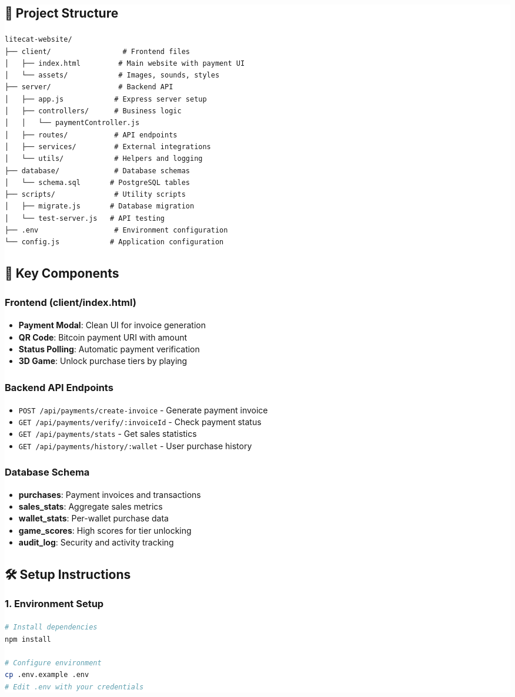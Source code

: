 ## 📁 Project Structure

```
litecat-website/
├── client/                 # Frontend files
│   ├── index.html         # Main website with payment UI
│   └── assets/            # Images, sounds, styles
├── server/                # Backend API
│   ├── app.js            # Express server setup
│   ├── controllers/      # Business logic
│   │   └── paymentController.js
│   ├── routes/           # API endpoints
│   ├── services/         # External integrations
│   └── utils/            # Helpers and logging
├── database/             # Database schemas
│   └── schema.sql       # PostgreSQL tables
├── scripts/              # Utility scripts
│   ├── migrate.js       # Database migration
│   └── test-server.js   # API testing
├── .env                  # Environment configuration
└── config.js            # Application configuration
```

## 🔑 Key Components

### Frontend (client/index.html)
- **Payment Modal**: Clean UI for invoice generation
- **QR Code**: Bitcoin payment URI with amount
- **Status Polling**: Automatic payment verification
- **3D Game**: Unlock purchase tiers by playing

### Backend API Endpoints
- `POST /api/payments/create-invoice` - Generate payment invoice
- `GET /api/payments/verify/:invoiceId` - Check payment status
- `GET /api/payments/stats` - Get sales statistics
- `GET /api/payments/history/:wallet` - User purchase history

### Database Schema
- **purchases**: Payment invoices and transactions
- **sales_stats**: Aggregate sales metrics
- **wallet_stats**: Per-wallet purchase data
- **game_scores**: High scores for tier unlocking
- **audit_log**: Security and activity tracking

## 🛠️ Setup Instructions

### 1. Environment Setup
```bash
# Install dependencies
npm install

# Configure environment
cp .env.example .env
# Edit .env with your credentials
```
